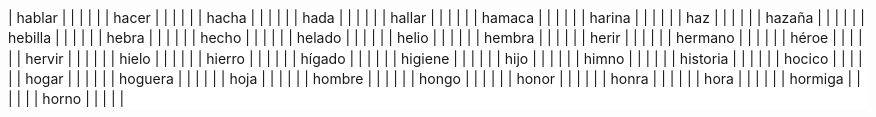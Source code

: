 | hablar |  |  |  |  |
| hacer |  |  |  |  |
| hacha |  |  |  |  |
| hada |  |  |  |  |
| hallar |  |  |  |  |
| hamaca |  |  |  |  |
| harina |  |  |  |  |
| haz |  |  |  |  |
| hazaña |  |  |  |  |
| hebilla |  |  |  |  |
| hebra |  |  |  |  |
| hecho |  |  |  |  |
| helado |  |  |  |  |
| helio |  |  |  |  |
| hembra |  |  |  |  |
| herir |  |  |  |  |
| hermano |  |  |  |  |
| héroe |  |  |  |  |
| hervir |  |  |  |  |
| hielo |  |  |  |  |
| hierro |  |  |  |  |
| hígado |  |  |  |  |
| higiene |  |  |  |  |
| hijo |  |  |  |  |
| himno |  |  |  |  |
| historia |  |  |  |  |
| hocico |  |  |  |  |
| hogar |  |  |  |  |
| hoguera |  |  |  |  |
| hoja |  |  |  |  |
| hombre |  |  |  |  |
| hongo |  |  |  |  |
| honor |  |  |  |  |
| honra |  |  |  |  |
| hora |  |  |  |  |
| hormiga |  |  |  |  |
| horno |  |  |  |  |
